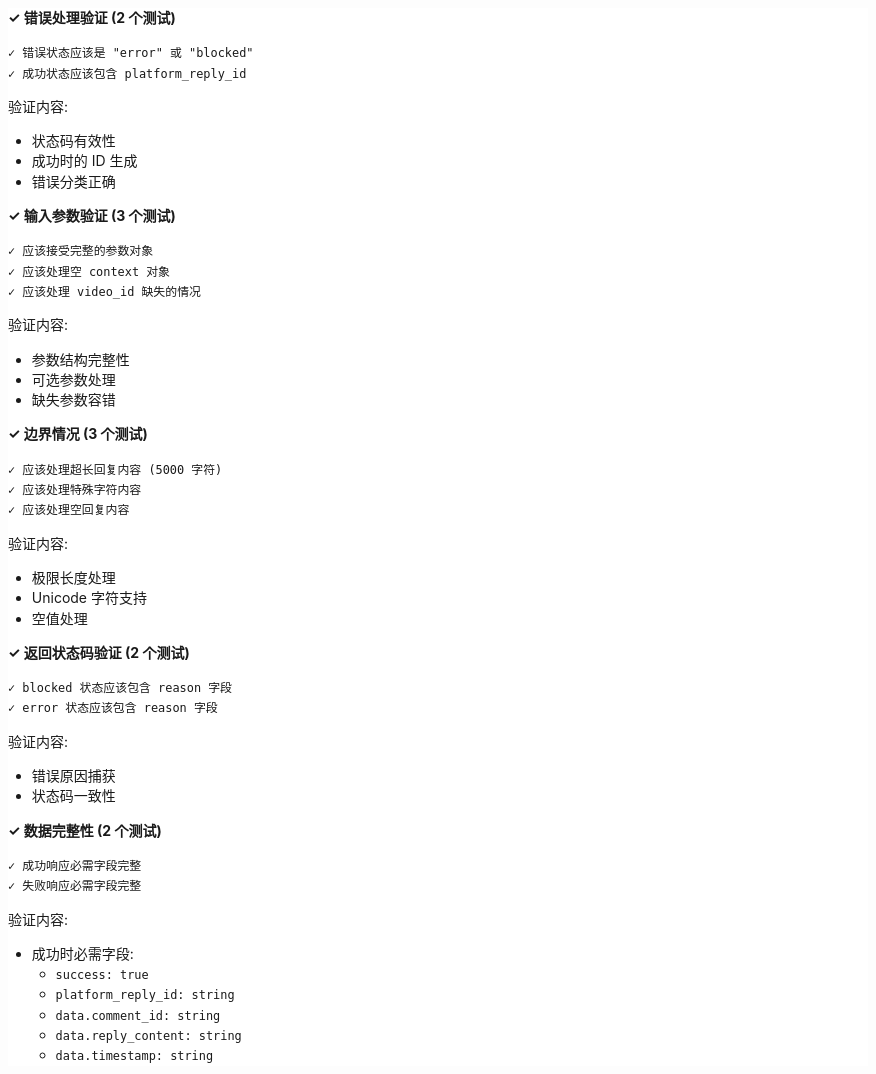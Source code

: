 **✓ 错误处理验证 (2 个测试)**
```
✓ 错误状态应该是 "error" 或 "blocked"
✓ 成功状态应该包含 platform_reply_id
```

验证内容:
- 状态码有效性
- 成功时的 ID 生成
- 错误分类正确

**✓ 输入参数验证 (3 个测试)**
```
✓ 应该接受完整的参数对象
✓ 应该处理空 context 对象
✓ 应该处理 video_id 缺失的情况
```

验证内容:
- 参数结构完整性
- 可选参数处理
- 缺失参数容错

**✓ 边界情况 (3 个测试)**
```
✓ 应该处理超长回复内容 (5000 字符)
✓ 应该处理特殊字符内容
✓ 应该处理空回复内容
```

验证内容:
- 极限长度处理
- Unicode 字符支持
- 空值处理

**✓ 返回状态码验证 (2 个测试)**
```
✓ blocked 状态应该包含 reason 字段
✓ error 状态应该包含 reason 字段
```

验证内容:
- 错误原因捕获
- 状态码一致性

**✓ 数据完整性 (2 个测试)**
```
✓ 成功响应必需字段完整
✓ 失败响应必需字段完整
```

验证内容:
- 成功时必需字段:
  - `success: true`
  - `platform_reply_id: string`
  - `data.comment_id: string`
  - `data.reply_content: string`
  - `data.timestamp: string`

